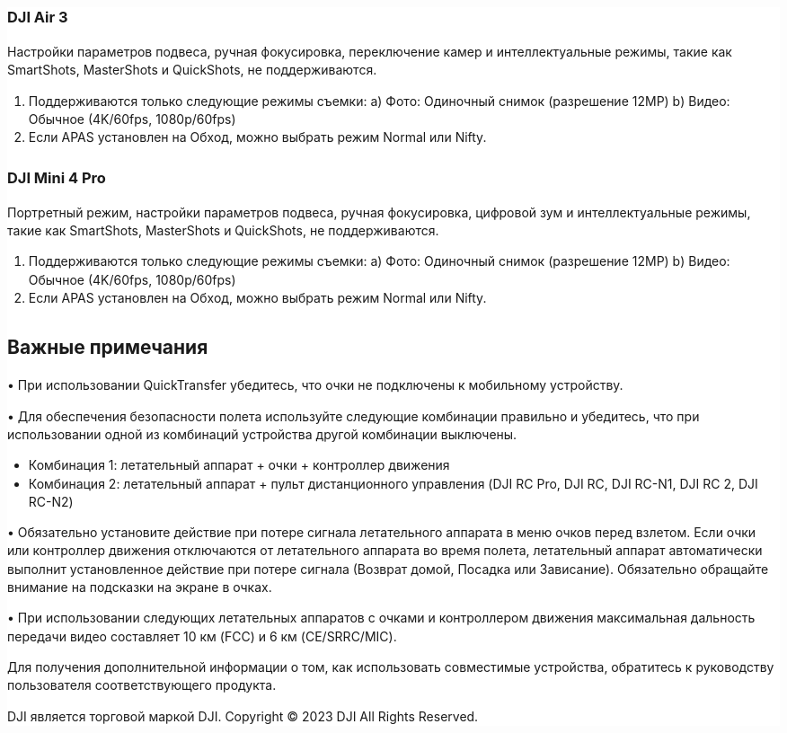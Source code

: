 ### DJI Air 3
Настройки параметров подвеса, ручная фокусировка, переключение камер и интеллектуальные режимы, такие как SmartShots, MasterShots и QuickShots, не поддерживаются.
1. Поддерживаются только следующие режимы съемки:
   a) Фото: Одиночный снимок (разрешение 12MP)
   b) Видео: Обычное (4K/60fps, 1080p/60fps)
2. Если APAS установлен на Обход, можно выбрать режим Normal или Nifty.

### DJI Mini 4 Pro
Портретный режим, настройки параметров подвеса, ручная фокусировка, цифровой зум и интеллектуальные режимы, такие как SmartShots, MasterShots и QuickShots, не поддерживаются.
1. Поддерживаются только следующие режимы съемки:
   a) Фото: Одиночный снимок (разрешение 12MP)
   b) Видео: Обычное (4K/60fps, 1080p/60fps)
2. Если APAS установлен на Обход, можно выбрать режим Normal или Nifty.

## Важные примечания

• При использовании QuickTransfer убедитесь, что очки не подключены к мобильному устройству.

• Для обеспечения безопасности полета используйте следующие комбинации правильно и убедитесь, что при использовании одной из комбинаций устройства другой комбинации выключены.
  - Комбинация 1: летательный аппарат + очки + контроллер движения
  - Комбинация 2: летательный аппарат + пульт дистанционного управления (DJI RC Pro, DJI RC, DJI RC-N1, DJI RC 2, DJI RC-N2)

• Обязательно установите действие при потере сигнала летательного аппарата в меню очков перед взлетом. Если очки или контроллер движения отключаются от летательного аппарата во время полета, летательный аппарат автоматически выполнит установленное действие при потере сигнала (Возврат домой, Посадка или Зависание). Обязательно обращайте внимание на подсказки на экране в очках.

• При использовании следующих летательных аппаратов с очками и контроллером движения максимальная дальность передачи видео составляет 10 км (FCC) и 6 км (CE/SRRC/MIC).

Для получения дополнительной информации о том, как использовать совместимые устройства, обратитесь к руководству пользователя соответствующего продукта.

DJI является торговой маркой DJI.
Copyright © 2023 DJI All Rights Reserved.
